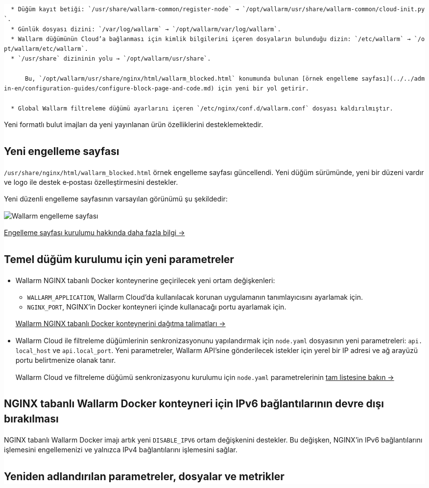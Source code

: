       * Düğüm kayıt betiği: `/usr/share/wallarm-common/register-node` → `/opt/wallarm/usr/share/wallarm-common/cloud-init.py`.
      * Günlük dosyası dizini: `/var/log/wallarm` → `/opt/wallarm/var/log/wallarm`.
      * Wallarm düğümünün Cloud’a bağlanması için kimlik bilgilerini içeren dosyaların bulunduğu dizin: `/etc/wallarm` → `/opt/wallarm/etc/wallarm`.
      * `/usr/share` dizininin yolu → `/opt/wallarm/usr/share`.
      
          Bu, `/opt/wallarm/usr/share/nginx/html/wallarm_blocked.html` konumunda bulunan [örnek engelleme sayfası](../../admin-en/configuration-guides/configure-block-page-and-code.md) için yeni bir yol getirir.
      
      * Global Wallarm filtreleme düğümü ayarlarını içeren `/etc/nginx/conf.d/wallarm.conf` dosyası kaldırılmıştır.

Yeni formatlı bulut imajları da yeni yayınlanan ürün özelliklerini desteklemektedir.

## Yeni engelleme sayfası

`/usr/share/nginx/html/wallarm_blocked.html` örnek engelleme sayfası güncellendi. Yeni düğüm sürümünde, yeni bir düzeni vardır ve logo ile destek e‑postası özelleştirmesini destekler.
    
Yeni düzenli engelleme sayfasının varsayılan görünümü şu şekildedir:

![Wallarm engelleme sayfası](../../images/configuration-guides/blocking-page-provided-by-wallarm-36.png)

[Engelleme sayfası kurulumu hakkında daha fazla bilgi →](../../admin-en/configuration-guides/configure-block-page-and-code.md#customizing-sample-blocking-page)

## Temel düğüm kurulumu için yeni parametreler

* Wallarm NGINX tabanlı Docker konteynerine geçirilecek yeni ortam değişkenleri:

    * `WALLARM_APPLICATION`, Wallarm Cloud’da kullanılacak korunan uygulamanın tanımlayıcısını ayarlamak için.
    * `NGINX_PORT`, NGINX’in Docker konteyneri içinde kullanacağı portu ayarlamak için.

    [Wallarm NGINX tabanlı Docker konteynerini dağıtma talimatları →](../../admin-en/installation-docker-en.md)
* Wallarm Cloud ile filtreleme düğümlerinin senkronizasyonunu yapılandırmak için `node.yaml` dosyasının yeni parametreleri: `api.local_host` ve `api.local_port`. Yeni parametreler, Wallarm API’sine gönderilecek istekler için yerel bir IP adresi ve ağ arayüzü portu belirtmenize olanak tanır.

    Wallarm Cloud ve filtreleme düğümü senkronizasyonu kurulumu için `node.yaml` parametrelerinin [tam listesine bakın →](../../admin-en/configure-cloud-node-synchronization-en.md#access-parameters)

## NGINX tabanlı Wallarm Docker konteyneri için IPv6 bağlantılarının devre dışı bırakılması

NGINX tabanlı Wallarm Docker imajı artık yeni `DISABLE_IPV6` ortam değişkenini destekler. Bu değişken, NGINX’in IPv6 bağlantılarını işlemesini engellemenizi ve yalnızca IPv4 bağlantılarını işlemesini sağlar.

## Yeniden adlandırılan parametreler, dosyalar ve metrikler

